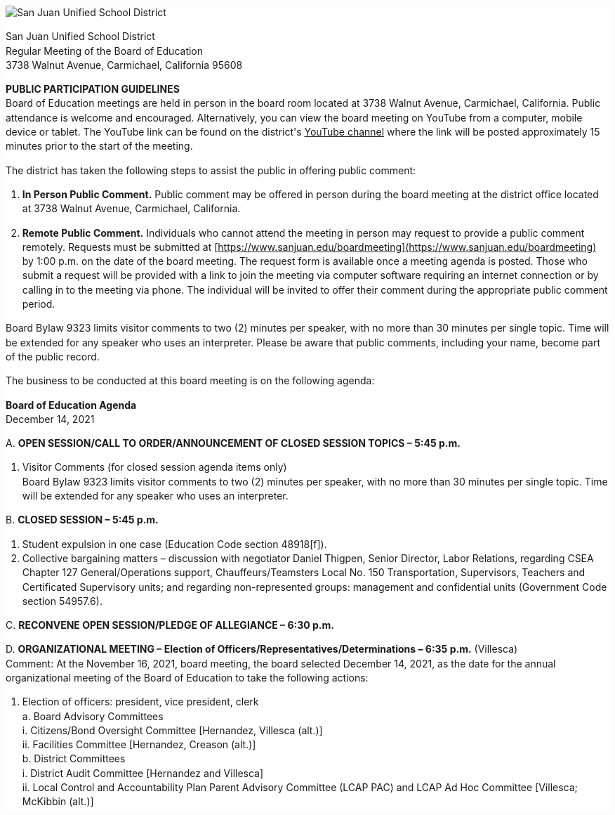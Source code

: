 
![San Juan Unified School District](https://www.sanjuan.edu/cms/lib/CA01902727/Centricity/Domain/1/Board%20Meeting%20Agenda%20December%2014%202021.png)

San Juan Unified School District  
Regular Meeting of the Board of Education  
3738 Walnut Avenue, Carmichael, California 95608  

**PUBLIC PARTICIPATION GUIDELINES**  
Board of Education meetings are held in person in the board room located at 3738 Walnut Avenue, Carmichael, California. Public attendance is welcome and encouraged. Alternatively, you can view the board meeting on YouTube from a computer, mobile device or tablet. The YouTube link can be found on the district's [YouTube channel](https://www.sanjuan.edu/boardmeeting) where the link will be posted approximately 15 minutes prior to the start of the meeting.

The district has taken the following steps to assist the public in offering public comment:

1. **In Person Public Comment.** Public comment may be offered in person during the board meeting at the district office located at 3738 Walnut Avenue, Carmichael, California.

2. **Remote Public Comment.** Individuals who cannot attend the meeting in person may request to provide a public comment remotely. Requests must be submitted at [https://www.sanjuan.edu/boardmeeting](https://www.sanjuan.edu/boardmeeting) by 1:00 p.m. on the date of the board meeting. The request form is available once a meeting agenda is posted. Those who submit a request will be provided with a link to join the meeting via computer software requiring an internet connection or by calling in to the meeting via phone. The individual will be invited to offer their comment during the appropriate public comment period.

Board Bylaw 9323 limits visitor comments to two (2) minutes per speaker, with no more than 30 minutes per single topic. Time will be extended for any speaker who uses an interpreter. Please be aware that public comments, including your name, become part of the public record.

The business to be conducted at this board meeting is on the following agenda:

**Board of Education Agenda**  
December 14, 2021

A. **OPEN SESSION/CALL TO ORDER/ANNOUNCEMENT OF CLOSED SESSION TOPICS – 5:45 p.m.**  
1. Visitor Comments (for closed session agenda items only)  
   Board Bylaw 9323 limits visitor comments to two (2) minutes per speaker, with no more than 30 minutes per single topic. Time will be extended for any speaker who uses an interpreter.

B. **CLOSED SESSION – 5:45 p.m.**  
1. Student expulsion in one case (Education Code section 48918[f]).  
2. Collective bargaining matters – discussion with negotiator Daniel Thigpen, Senior Director, Labor Relations, regarding CSEA Chapter 127 General/Operations support, Chauffeurs/Teamsters Local No. 150 Transportation, Supervisors, Teachers and Certificated Supervisory units; and regarding non-represented groups: management and confidential units (Government Code section 54957.6).

C. **RECONVENE OPEN SESSION/PLEDGE OF ALLEGIANCE – 6:30 p.m.**

D. **ORGANIZATIONAL MEETING – Election of Officers/Representatives/Determinations – 6:35 p.m.** (Villesca)  
Comment: At the November 16, 2021, board meeting, the board selected December 14, 2021, as the date for the annual organizational meeting of the Board of Education to take the following actions:  
1. Election of officers: president, vice president, clerk  
   a. Board Advisory Committees  
      i. Citizens/Bond Oversight Committee [Hernandez, Villesca (alt.)]  
      ii. Facilities Committee [Hernandez, Creason (alt.)]  
   b. District Committees  
      i. District Audit Committee [Hernandez and Villesca]  
      ii. Local Control and Accountability Plan Parent Advisory Committee (LCAP PAC) and LCAP Ad Hoc Committee [Villesca; McKibbin (alt.)]
